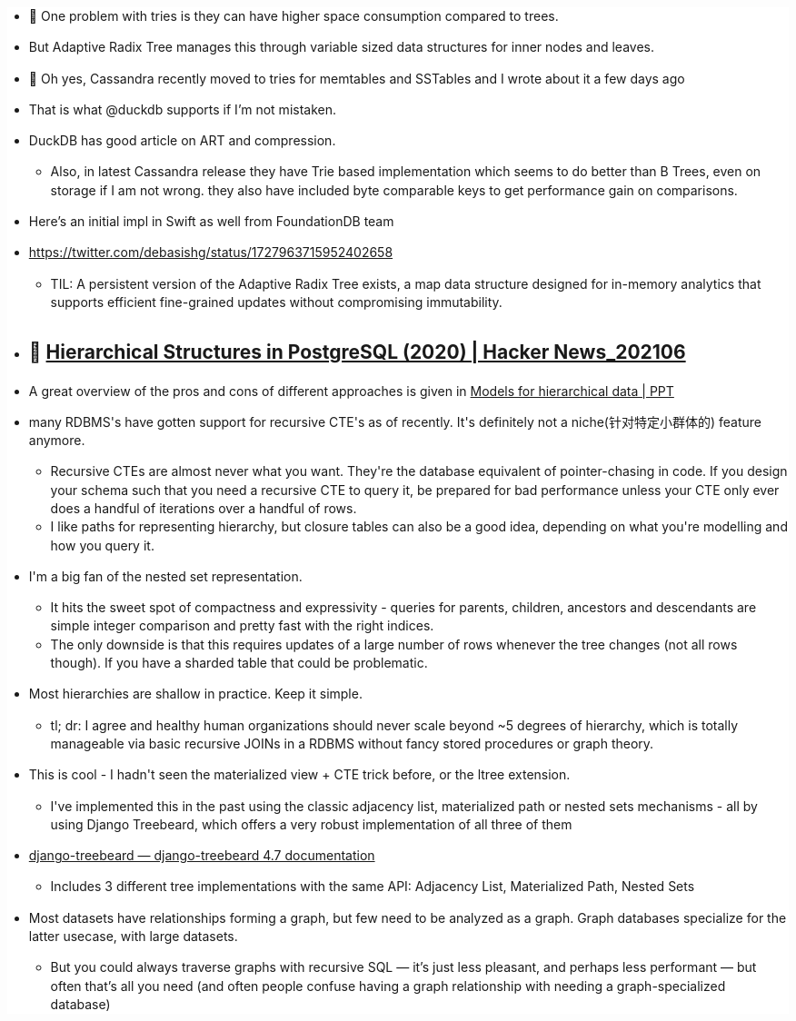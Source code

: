   - 🛑 One problem with tries is they can have higher space consumption compared to trees. 
  - But Adaptive Radix Tree manages this through variable sized data structures for inner nodes and leaves.
- 🌰 Oh yes, Cassandra recently moved to tries for memtables and SSTables and I wrote about it a few days ago
- That is what @duckdb supports if I’m not mistaken.
- DuckDB has good article on ART and compression.
  - Also, in latest Cassandra release they have Trie based implementation which seems to do better than B Trees, even on storage if I am not wrong. they also have included byte comparable keys to get performance gain on comparisons.
- Here’s an initial impl in Swift as well from FoundationDB team

- https://twitter.com/debasishg/status/1727963715952402658
  - TIL: A persistent version of the Adaptive Radix Tree exists, a map data structure designed for in-memory analytics that supports efficient fine-grained updates without compromising immutability. 

- ## 🌲 [Hierarchical Structures in PostgreSQL (2020) | Hacker News_202106](https://news.ycombinator.com/item?id=27631765)
- A great overview of the pros and cons of different approaches is given in [Models for hierarchical data | PPT](https://www.slideshare.net/billkarwin/models-for-hierarchical-data)

- many RDBMS's have gotten support for recursive CTE's as of recently. It's definitely not a niche(针对特定小群体的) feature anymore.
  - Recursive CTEs are almost never what you want. They're the database equivalent of pointer-chasing in code. If you design your schema such that you need a recursive CTE to query it, be prepared for bad performance unless your CTE only ever does a handful of iterations over a handful of rows.
  - I like paths for representing hierarchy, but closure tables can also be a good idea, depending on what you're modelling and how you query it.

- I'm a big fan of the nested set representation. 
  - It hits the sweet spot of compactness and expressivity - queries for parents, children, ancestors and descendants are simple integer comparison and pretty fast with the right indices. 
  - The only downside is that this requires updates of a large number of rows whenever the tree changes (not all rows though). If you have a sharded table that could be problematic.

- Most hierarchies are shallow in practice. Keep it simple.
  - tl; dr: I agree and healthy human organizations should never scale beyond ~5 degrees of hierarchy, which is totally manageable via basic recursive JOINs in a RDBMS without fancy stored procedures or graph theory.

- This is cool - I hadn't seen the materialized view + CTE trick before, or the ltree extension. 
  - I've implemented this in the past using the classic adjacency list, materialized path or nested sets mechanisms - all by using Django Treebeard, which offers a very robust implementation of all three of them
- [django-treebeard — django-treebeard 4.7 documentation](https://django-treebeard.readthedocs.io/en/latest/)
  - Includes 3 different tree implementations with the same API: Adjacency List, Materialized Path, Nested Sets

- Most datasets have relationships forming a graph, but few need to be analyzed as a graph. Graph databases specialize for the latter usecase, with large datasets.
  - But you could always traverse graphs with recursive SQL — it’s just less pleasant, and perhaps less performant — but often that’s all you need (and often people confuse having a graph relationship with needing a graph-specialized database)
